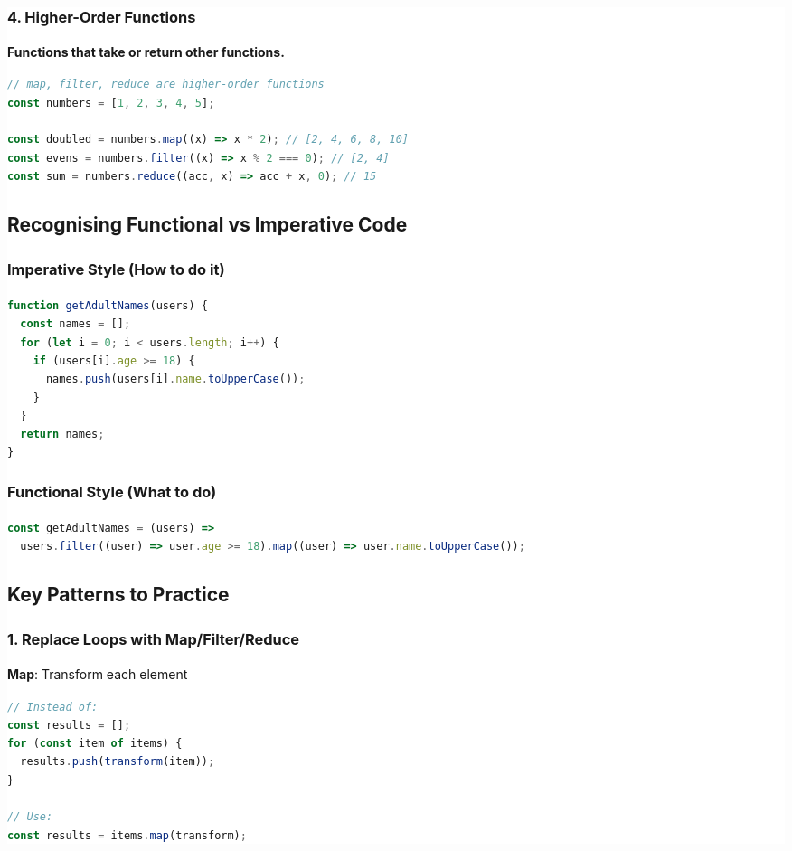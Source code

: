 ### 4. Higher-Order Functions

**Functions that take or return other functions.**

```javascript
// map, filter, reduce are higher-order functions
const numbers = [1, 2, 3, 4, 5];

const doubled = numbers.map((x) => x * 2); // [2, 4, 6, 8, 10]
const evens = numbers.filter((x) => x % 2 === 0); // [2, 4]
const sum = numbers.reduce((acc, x) => acc + x, 0); // 15
```

## Recognising Functional vs Imperative Code

### Imperative Style (How to do it)

```javascript
function getAdultNames(users) {
  const names = [];
  for (let i = 0; i < users.length; i++) {
    if (users[i].age >= 18) {
      names.push(users[i].name.toUpperCase());
    }
  }
  return names;
}
```

### Functional Style (What to do)

```javascript
const getAdultNames = (users) =>
  users.filter((user) => user.age >= 18).map((user) => user.name.toUpperCase());
```

## Key Patterns to Practice

### 1. Replace Loops with Map/Filter/Reduce

**Map**: Transform each element

```javascript
// Instead of:
const results = [];
for (const item of items) {
  results.push(transform(item));
}

// Use:
const results = items.map(transform);
```
